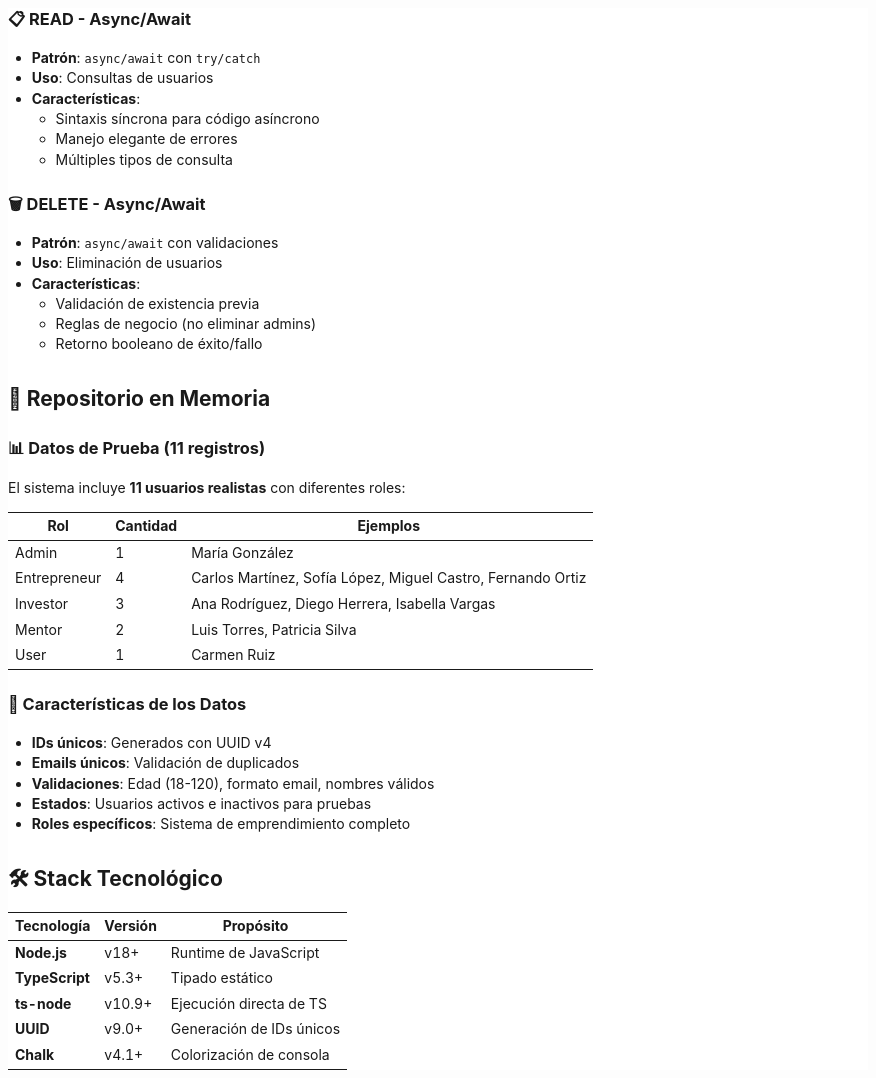 ### 📋 READ - Async/Await
- **Patrón**: `async/await` con `try/catch`
- **Uso**: Consultas de usuarios
- **Características**:
  - Sintaxis síncrona para código asíncrono
  - Manejo elegante de errores
  - Múltiples tipos de consulta

### 🗑️ DELETE - Async/Await
- **Patrón**: `async/await` con validaciones
- **Uso**: Eliminación de usuarios
- **Características**:
  - Validación de existencia previa
  - Reglas de negocio (no eliminar admins)
  - Retorno booleano de éxito/fallo

## 💾 Repositorio en Memoria

### 📊 Datos de Prueba (11 registros)

El sistema incluye **11 usuarios realistas** con diferentes roles:

| Rol | Cantidad | Ejemplos |
|-----|----------|----------|
| Admin | 1 | María González |
| Entrepreneur | 4 | Carlos Martínez, Sofía López, Miguel Castro, Fernando Ortiz |
| Investor | 3 | Ana Rodríguez, Diego Herrera, Isabella Vargas |
| Mentor | 2 | Luis Torres, Patricia Silva |
| User | 1 | Carmen Ruiz |

### 🔐 Características de los Datos

- **IDs únicos**: Generados con UUID v4
- **Emails únicos**: Validación de duplicados
- **Validaciones**: Edad (18-120), formato email, nombres válidos
- **Estados**: Usuarios activos e inactivos para pruebas
- **Roles específicos**: Sistema de emprendimiento completo

## 🛠️ Stack Tecnológico

| Tecnología | Versión | Propósito |
|-----------|---------|-----------|
| **Node.js** | v18+ | Runtime de JavaScript |
| **TypeScript** | v5.3+ | Tipado estático |
| **ts-node** | v10.9+ | Ejecución directa de TS |
| **UUID** | v9.0+ | Generación de IDs únicos |
| **Chalk** | v4.1+ | Colorización de consola |
